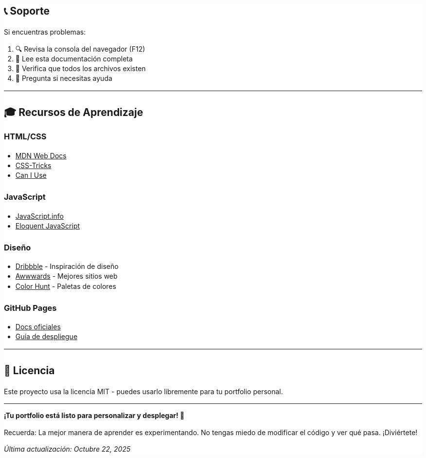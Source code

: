 
## 📞 Soporte

Si encuentras problemas:
1. 🔍 Revisa la consola del navegador (F12)
2. 📖 Lee esta documentación completa
3. 🔧 Verifica que todos los archivos existen
4. 💬 Pregunta si necesitas ayuda

---

## 🎓 Recursos de Aprendizaje

### HTML/CSS
- [MDN Web Docs](https://developer.mozilla.org/)
- [CSS-Tricks](https://css-tricks.com/)
- [Can I Use](https://caniuse.com/)

### JavaScript
- [JavaScript.info](https://javascript.info/)
- [Eloquent JavaScript](https://eloquentjavascript.net/)

### Diseño
- [Dribbble](https://dribbble.com/) - Inspiración de diseño
- [Awwwards](https://www.awwwards.com/) - Mejores sitios web
- [Color Hunt](https://colorhunt.co/) - Paletas de colores

### GitHub Pages
- [Docs oficiales](https://docs.github.com/es/pages)
- [Guía de despliegue](https://pages.github.com/)

---

## 📄 Licencia

Este proyecto usa la licencia MIT - puedes usarlo libremente para tu portfolio personal.

---

**¡Tu portfolio está listo para personalizar y desplegar! 🚀**

Recuerda: La mejor manera de aprender es experimentando. No tengas miedo de modificar el código y ver qué pasa. ¡Diviértete!

*Última actualización: Octubre 22, 2025*
